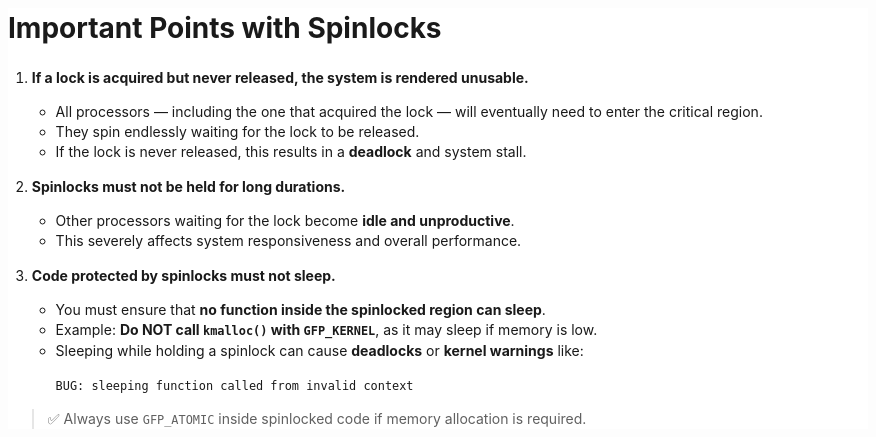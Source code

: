 
# Important Points with Spinlocks

1. **If a lock is acquired but never released, the system is rendered unusable.**

   - All processors — including the one that acquired the lock — will eventually need to enter the critical region.
   - They spin endlessly waiting for the lock to be released.
   - If the lock is never released, this results in a **deadlock** and system stall.

2. **Spinlocks must not be held for long durations.**

   - Other processors waiting for the lock become **idle and unproductive**.
   - This severely affects system responsiveness and overall performance.

3. **Code protected by spinlocks must not sleep.**

   - You must ensure that **no function inside the spinlocked region can sleep**.
   - Example: **Do NOT call `kmalloc()` with `GFP_KERNEL`**, as it may sleep if memory is low.
   - Sleeping while holding a spinlock can cause **deadlocks** or **kernel warnings** like:
     ```
     BUG: sleeping function called from invalid context
     ```

> ✅ Always use `GFP_ATOMIC` inside spinlocked code if memory allocation is required.

